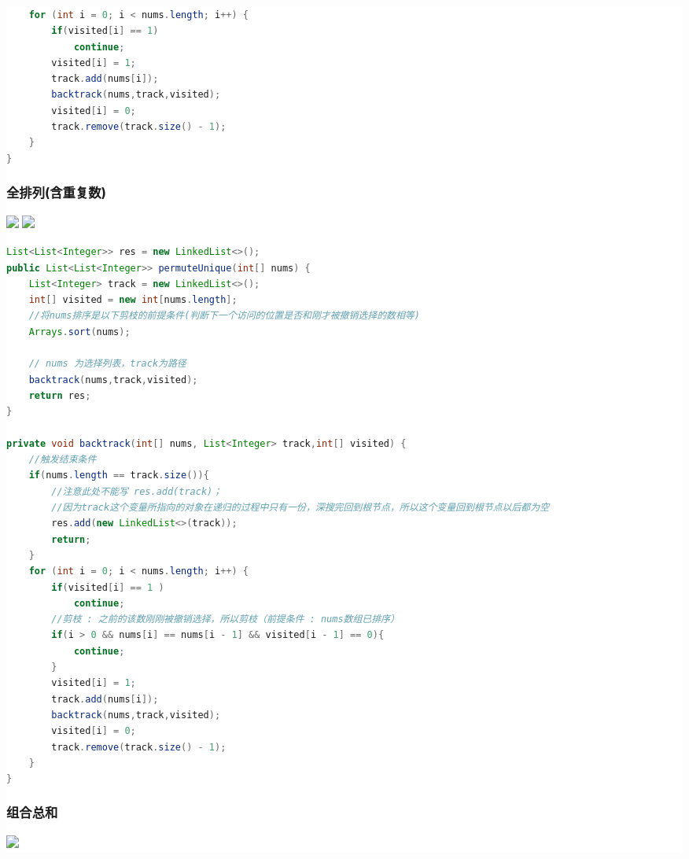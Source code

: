 ```java
    for (int i = 0; i < nums.length; i++) {
        if(visited[i] == 1)
            continue;
        visited[i] = 1;
        track.add(nums[i]);
        backtrack(nums,track,visited);
        visited[i] = 0;
        track.remove(track.size() - 1);
    }
}
```
### 全排列(含重复数)
![](https://upload-images.jianshu.io/upload_images/10460153-352dc0d04594d1bf.png?imageMogr2/auto-orient/strip%7CimageView2/2/w/1240)
![](https://upload-images.jianshu.io/upload_images/10460153-cc76e41bd0dae5b3.png?imageMogr2/auto-orient/strip%7CimageView2/2/w/1240)
```java
List<List<Integer>> res = new LinkedList<>();
public List<List<Integer>> permuteUnique(int[] nums) {
    List<Integer> track = new LinkedList<>();
    int[] visited = new int[nums.length];
    //将nums排序是以下剪枝的前提条件(判断下一个访问的位置是否和刚才被撤销选择的数相等)
    Arrays.sort(nums);

    // nums 为选择列表，track为路径
    backtrack(nums,track,visited);
    return res;
}

private void backtrack(int[] nums, List<Integer> track,int[] visited) {
    //触发结束条件
    if(nums.length == track.size()){
        //注意此处不能写 res.add(track)；
        //因为track这个变量所指向的对象在递归的过程中只有一份，深搜完回到根节点，所以这个变量回到根节点以后都为空
        res.add(new LinkedList<>(track));
        return;
    }
    for (int i = 0; i < nums.length; i++) {
        if(visited[i] == 1 )
            continue;
        //剪枝 : 之前的该数刚刚被撤销选择，所以剪枝（前提条件 : nums数组已排序）
        if(i > 0 && nums[i] == nums[i - 1] && visited[i - 1] == 0){
            continue;
        }
        visited[i] = 1;
        track.add(nums[i]);
        backtrack(nums,track,visited);
        visited[i] = 0;
        track.remove(track.size() - 1);
    }
}
```
### 组合总和
![](https://upload-images.jianshu.io/upload_images/10460153-6120b6f904257fe2.png?imageMogr2/auto-orient/strip%7CimageView2/2/w/1240)
